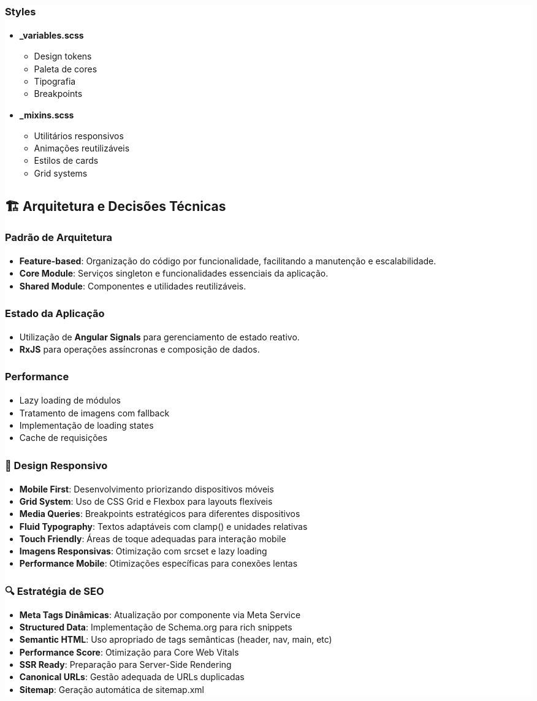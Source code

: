 ### Styles
- **_variables.scss**
  - Design tokens
  - Paleta de cores
  - Tipografia
  - Breakpoints

- **_mixins.scss**
  - Utilitários responsivos
  - Animações reutilizáveis
  - Estilos de cards
  - Grid systems

## 🏗️ Arquitetura e Decisões Técnicas

### Padrão de Arquitetura
- **Feature-based**: Organização do código por funcionalidade, facilitando a manutenção e escalabilidade.
- **Core Module**: Serviços singleton e funcionalidades essenciais da aplicação.
- **Shared Module**: Componentes e utilidades reutilizáveis.

### Estado da Aplicação
- Utilização de **Angular Signals** para gerenciamento de estado reativo.
- **RxJS** para operações assíncronas e composição de dados.

### Performance
- Lazy loading de módulos
- Tratamento de imagens com fallback
- Implementação de loading states
- Cache de requisições

### 📱 Design Responsivo
- **Mobile First**: Desenvolvimento priorizando dispositivos móveis
- **Grid System**: Uso de CSS Grid e Flexbox para layouts flexíveis
- **Media Queries**: Breakpoints estratégicos para diferentes dispositivos
- **Fluid Typography**: Textos adaptáveis com clamp() e unidades relativas
- **Touch Friendly**: Áreas de toque adequadas para interação mobile
- **Imagens Responsivas**: Otimização com srcset e lazy loading
- **Performance Mobile**: Otimizações específicas para conexões lentas

### 🔍 Estratégia de SEO
- **Meta Tags Dinâmicas**: Atualização por componente via Meta Service
- **Structured Data**: Implementação de Schema.org para rich snippets
- **Semantic HTML**: Uso apropriado de tags semânticas (header, nav, main, etc)
- **Performance Score**: Otimização para Core Web Vitals
- **SSR Ready**: Preparação para Server-Side Rendering
- **Canonical URLs**: Gestão adequada de URLs duplicadas
- **Sitemap**: Geração automática de sitemap.xml
